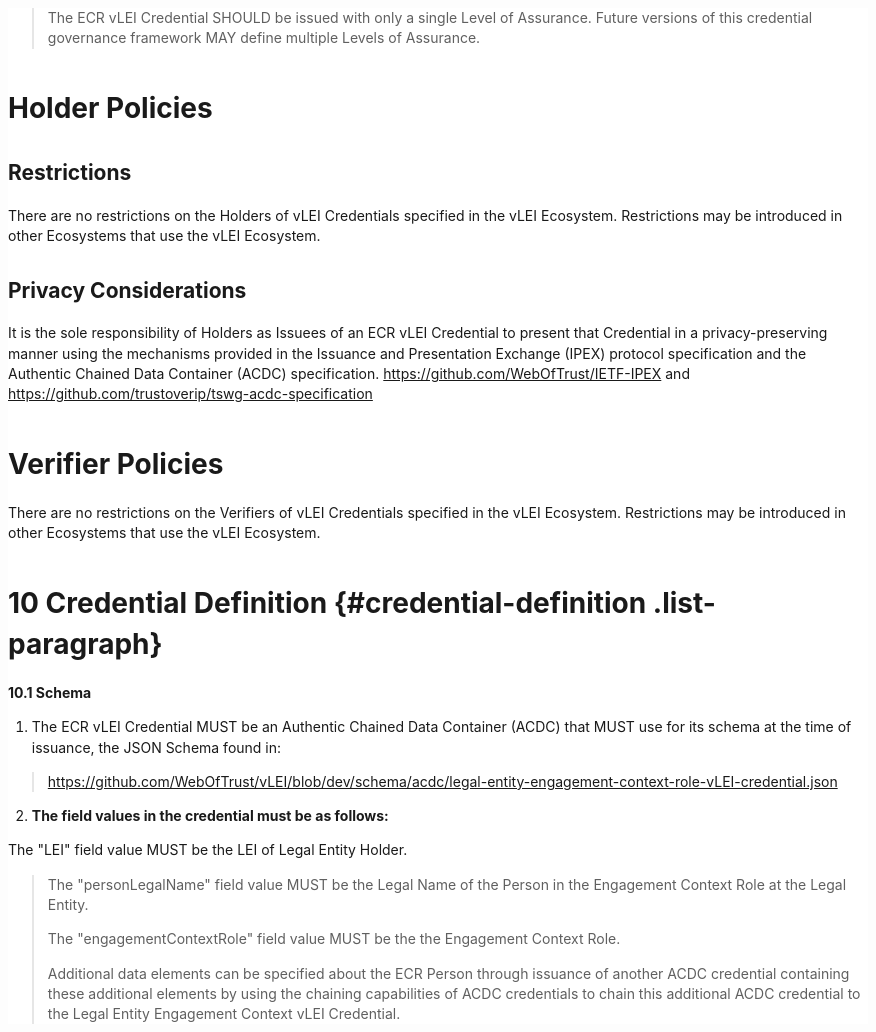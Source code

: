 > The ECR vLEI Credential SHOULD be issued with only a single Level of
> Assurance. Future versions of this credential governance framework MAY
> define multiple Levels of Assurance.

# Holder Policies

## Restrictions

There are no restrictions on the Holders of vLEI Credentials specified
in the vLEI Ecosystem. Restrictions may be introduced in other
Ecosystems that use the vLEI Ecosystem.

## Privacy Considerations

It is the sole responsibility of Holders as Issuees of an ECR vLEI
Credential to present that Credential in a privacy-preserving manner
using the mechanisms provided in the Issuance and Presentation Exchange
(IPEX) protocol specification and the Authentic Chained Data Container
(ACDC) specification. <https://github.com/WebOfTrust/IETF-IPEX> and
https://github.com/trustoverip/tswg-acdc-specification

# Verifier Policies

There are no restrictions on the Verifiers of vLEI Credentials specified
in the vLEI Ecosystem. Restrictions may be introduced in other
Ecosystems that use the vLEI Ecosystem.

# 10 Credential Definition {#credential-definition .list-paragraph}

**10.1 Schema**

1.  The ECR vLEI Credential MUST be an Authentic Chained Data Container
    (ACDC) that MUST use for its schema at the time of issuance, the
    JSON Schema found in:

> <https://github.com/WebOfTrust/vLEI/blob/dev/schema/acdc/legal-entity-engagement-context-role-vLEI-credential.json>

2.  **The field values in the credential must be as follows:**

The \"LEI\" field value MUST be the LEI of Legal Entity Holder.

> The \"personLegalName\" field value MUST be the Legal Name of the
> Person in the Engagement Context Role at the Legal Entity.
>
> The \"engagementContextRole\" field value MUST be the the Engagement
> Context Role.
>
> Additional data elements can be specified about the ECR Person through
> issuance of another ACDC credential containing these additional
> elements by using the chaining capabilities of ACDC credentials to
> chain this additional ACDC credential to the Legal Entity Engagement
> Context vLEI Credential.
